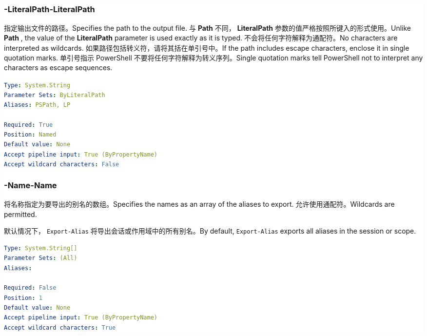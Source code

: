 ### <span data-ttu-id="b631b-155">-LiteralPath</span><span class="sxs-lookup"><span data-stu-id="b631b-155">-LiteralPath</span></span>

<span data-ttu-id="b631b-156">指定输出文件的路径。</span><span class="sxs-lookup"><span data-stu-id="b631b-156">Specifies the path to the output file.</span></span>
<span data-ttu-id="b631b-157">与 **Path** 不同， **LiteralPath** 参数的值严格按照所键入的形式使用。</span><span class="sxs-lookup"><span data-stu-id="b631b-157">Unlike **Path** , the value of the **LiteralPath** parameter is used exactly as it is typed.</span></span>
<span data-ttu-id="b631b-158">不会将任何字符解释为通配符。</span><span class="sxs-lookup"><span data-stu-id="b631b-158">No characters are interpreted as wildcards.</span></span>
<span data-ttu-id="b631b-159">如果路径包括转义符，请将其括在单引号中。</span><span class="sxs-lookup"><span data-stu-id="b631b-159">If the path includes escape characters, enclose it in single quotation marks.</span></span>
<span data-ttu-id="b631b-160">单引号指示 PowerShell 不要将任何字符解释为转义序列。</span><span class="sxs-lookup"><span data-stu-id="b631b-160">Single quotation marks tell PowerShell not to interpret any characters as escape sequences.</span></span>

```yaml
Type: System.String
Parameter Sets: ByLiteralPath
Aliases: PSPath, LP

Required: True
Position: Named
Default value: None
Accept pipeline input: True (ByPropertyName)
Accept wildcard characters: False
```

### <span data-ttu-id="b631b-161">-Name</span><span class="sxs-lookup"><span data-stu-id="b631b-161">-Name</span></span>

<span data-ttu-id="b631b-162">将名称指定为要导出的别名的数组。</span><span class="sxs-lookup"><span data-stu-id="b631b-162">Specifies the names as an array of the aliases to export.</span></span>
<span data-ttu-id="b631b-163">允许使用通配符。</span><span class="sxs-lookup"><span data-stu-id="b631b-163">Wildcards are permitted.</span></span>

<span data-ttu-id="b631b-164">默认情况下， `Export-Alias` 将导出会话或作用域中的所有别名。</span><span class="sxs-lookup"><span data-stu-id="b631b-164">By default, `Export-Alias` exports all aliases in the session or scope.</span></span>

```yaml
Type: System.String[]
Parameter Sets: (All)
Aliases:

Required: False
Position: 1
Default value: None
Accept pipeline input: True (ByPropertyName)
Accept wildcard characters: True
```
